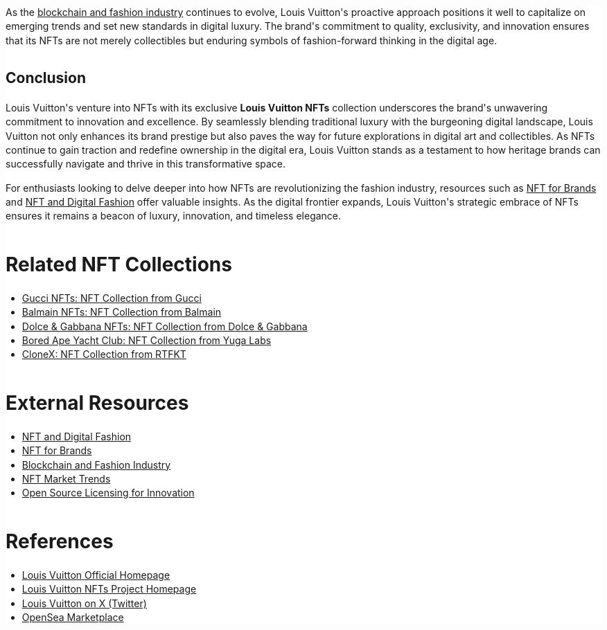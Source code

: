 As the [blockchain and fashion industry](https://www.license-token.com/wiki/blockchain-and-fashion-industry) continues to evolve, Louis Vuitton's proactive approach positions it well to capitalize on emerging trends and set new standards in digital luxury. The brand's commitment to quality, exclusivity, and innovation ensures that its NFTs are not merely collectibles but enduring symbols of fashion-forward thinking in the digital age.

## Conclusion

Louis Vuitton's venture into NFTs with its exclusive **Louis Vuitton NFTs** collection underscores the brand's unwavering commitment to innovation and excellence. By seamlessly blending traditional luxury with the burgeoning digital landscape, Louis Vuitton not only enhances its brand prestige but also paves the way for future explorations in digital art and collectibles. As NFTs continue to gain traction and redefine ownership in the digital era, Louis Vuitton stands as a testament to how heritage brands can successfully navigate and thrive in this transformative space.

For enthusiasts looking to delve deeper into how NFTs are revolutionizing the fashion industry, resources such as [NFT for Brands](https://www.license-token.com/wiki/nft-for-brands) and [NFT and Digital Fashion](https://www.license-token.com/wiki/nft-and-digital-fashion) offer valuable insights. As the digital frontier expands, Louis Vuitton's strategic embrace of NFTs ensures it remains a beacon of luxury, innovation, and timeless elegance.

# Related NFT Collections

- [Gucci NFTs: NFT Collection from Gucci](https://license-token.com/Gucci-NFTs-nft-collection-from-Gucci)
- [Balmain NFTs: NFT Collection from Balmain](https://license-token.com/Balmain-NFTs-nft-collection-from-Balmain)
- [Dolce & Gabbana NFTs: NFT Collection from Dolce & Gabbana](https://license-token.com/Dolce-Gabbana-NFTs-nft-collection-from-Dolce-Gabbana)
- [Bored Ape Yacht Club: NFT Collection from Yuga Labs](https://license-token.com/Bored-Ape-Yacht-Club-nft-collection-from-Yuga-Labs)
- [CloneX: NFT Collection from RTFKT](https://license-token.com/CloneX-nft-collection-from-RTFKT)

# External Resources

- [NFT and Digital Fashion](https://www.license-token.com/wiki/nft-and-digital-fashion)
- [NFT for Brands](https://www.license-token.com/wiki/nft-for-brands)
- [Blockchain and Fashion Industry](https://www.license-token.com/wiki/blockchain-and-fashion-industry)
- [NFT Market Trends](https://www.license-token.com/wiki/nft-market-trends)
- [Open Source Licensing for Innovation](https://www.license-token.com/wiki/open-source-licensing-for-innovation)

# References

- [Louis Vuitton Official Homepage](https://louisvuitton.com/)
- [Louis Vuitton NFTs Project Homepage](https://louisvuittonnft.com/)
- [Louis Vuitton on X (Twitter)](https://x.com/LouisVuitton)
- [OpenSea Marketplace](https://opensea.io/)
